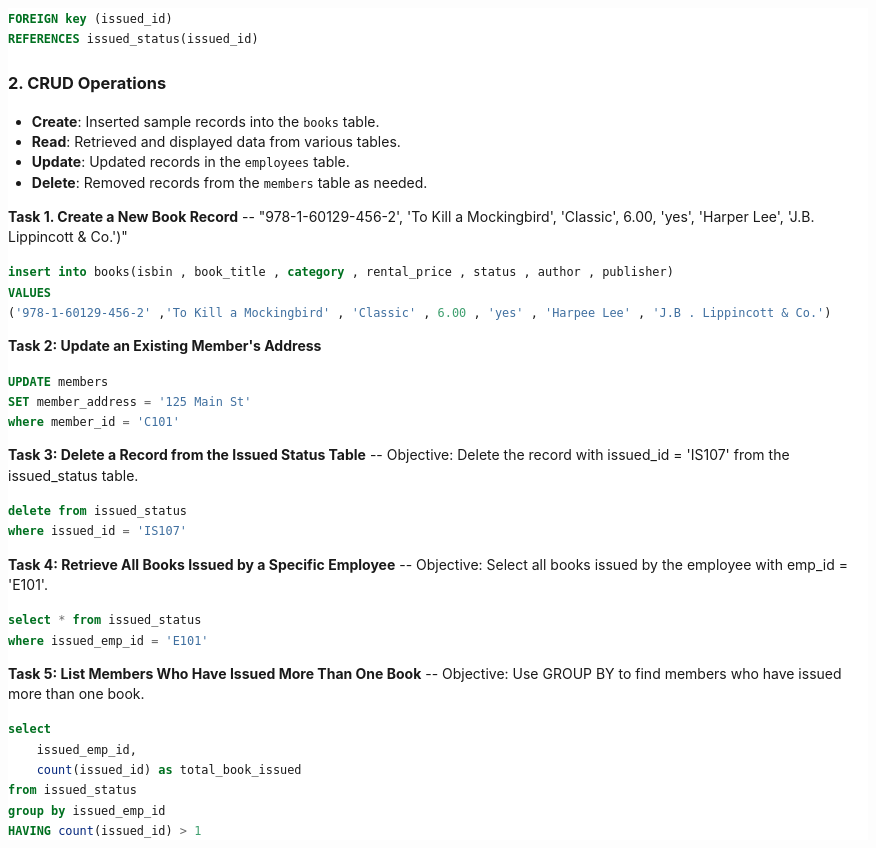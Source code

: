 ```sql
FOREIGN key (issued_id)
REFERENCES issued_status(issued_id)

```

### 2. CRUD Operations

- **Create**: Inserted sample records into the `books` table.
- **Read**: Retrieved and displayed data from various tables.
- **Update**: Updated records in the `employees` table.
- **Delete**: Removed records from the `members` table as needed.

**Task 1. Create a New Book Record**
-- "978-1-60129-456-2', 'To Kill a Mockingbird', 'Classic', 6.00, 'yes', 'Harper Lee', 'J.B. Lippincott & Co.')"

```sql
insert into books(isbin , book_title , category , rental_price , status , author , publisher)
VALUES
('978-1-60129-456-2' ,'To Kill a Mockingbird' , 'Classic' , 6.00 , 'yes' , 'Harpee Lee' , 'J.B . Lippincott & Co.')

```
**Task 2: Update an Existing Member's Address**

```sql
UPDATE members
SET member_address = '125 Main St'
where member_id = 'C101'
```

**Task 3: Delete a Record from the Issued Status Table**
-- Objective: Delete the record with issued_id = 'IS107' from the issued_status table.

```sql
delete from issued_status
where issued_id = 'IS107'

```

**Task 4: Retrieve All Books Issued by a Specific Employee**
-- Objective: Select all books issued by the employee with emp_id = 'E101'.
```sql
select * from issued_status
where issued_emp_id = 'E101'

```


**Task 5: List Members Who Have Issued More Than One Book**
-- Objective: Use GROUP BY to find members who have issued more than one book.

```sql
select 
	issued_emp_id,
	count(issued_id) as total_book_issued
from issued_status
group by issued_emp_id
HAVING count(issued_id) > 1
```
